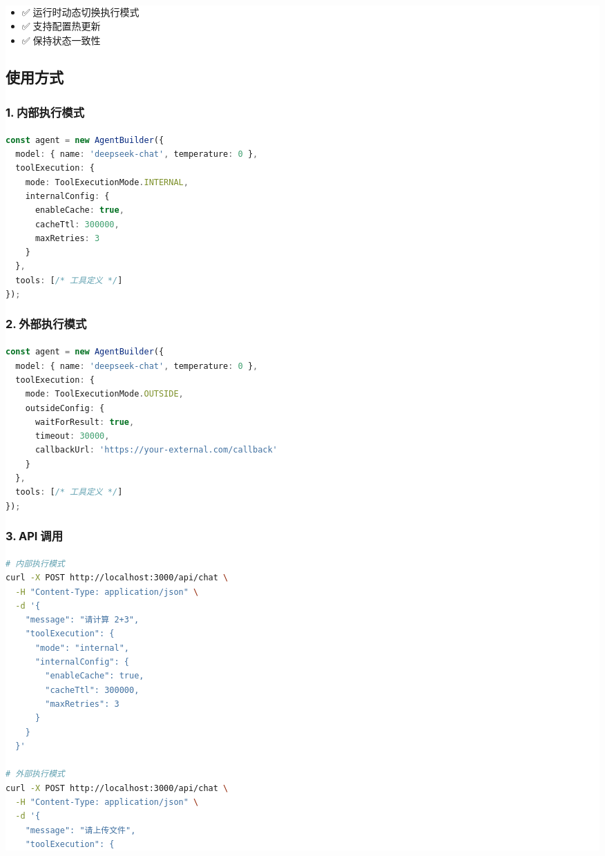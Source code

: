 - ✅ 运行时动态切换执行模式
- ✅ 支持配置热更新
- ✅ 保持状态一致性

## 使用方式

### 1. 内部执行模式

```typescript
const agent = new AgentBuilder({
  model: { name: 'deepseek-chat', temperature: 0 },
  toolExecution: {
    mode: ToolExecutionMode.INTERNAL,
    internalConfig: {
      enableCache: true,
      cacheTtl: 300000,
      maxRetries: 3
    }
  },
  tools: [/* 工具定义 */]
});
```

### 2. 外部执行模式

```typescript
const agent = new AgentBuilder({
  model: { name: 'deepseek-chat', temperature: 0 },
  toolExecution: {
    mode: ToolExecutionMode.OUTSIDE,
    outsideConfig: {
      waitForResult: true,
      timeout: 30000,
      callbackUrl: 'https://your-external.com/callback'
    }
  },
  tools: [/* 工具定义 */]
});
```

### 3. API 调用

```bash
# 内部执行模式
curl -X POST http://localhost:3000/api/chat \
  -H "Content-Type: application/json" \
  -d '{
    "message": "请计算 2+3",
    "toolExecution": {
      "mode": "internal",
      "internalConfig": {
        "enableCache": true,
        "cacheTtl": 300000,
        "maxRetries": 3
      }
    }
  }'

# 外部执行模式
curl -X POST http://localhost:3000/api/chat \
  -H "Content-Type: application/json" \
  -d '{
    "message": "请上传文件",
    "toolExecution": {
```